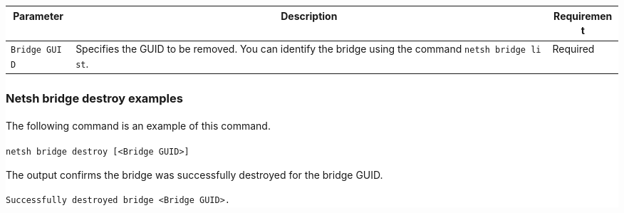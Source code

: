 | Parameter | Description | Requirement |
|--|--|--|
| `Bridge GUID` | Specifies the GUID to be removed. You can identify the bridge using the command `netsh bridge list`. | Required |

### Netsh bridge destroy examples

The following command is an example of this command.

```dos
netsh bridge destroy [<Bridge GUID>]
```

The output confirms the bridge was successfully destroyed for the bridge GUID.

```output
Successfully destroyed bridge <Bridge GUID>.
```
